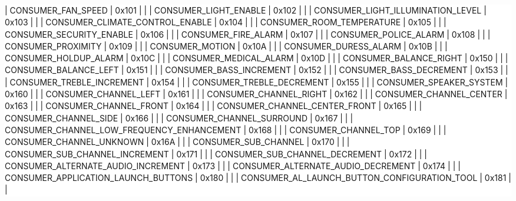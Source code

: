 | CONSUMER_FAN_SPEED                                  | 0x101      |                                                  |
| CONSUMER_LIGHT_ENABLE                               | 0x102      |                                                  |
| CONSUMER_LIGHT_ILLUMINATION_LEVEL                   | 0x103      |                                                  |
| CONSUMER_CLIMATE_CONTROL_ENABLE                     | 0x104      |                                                  |
| CONSUMER_ROOM_TEMPERATURE                           | 0x105      |                                                  |
| CONSUMER_SECURITY_ENABLE                            | 0x106      |                                                  |
| CONSUMER_FIRE_ALARM                                 | 0x107      |                                                  |
| CONSUMER_POLICE_ALARM                               | 0x108      |                                                  |
| CONSUMER_PROXIMITY                                  | 0x109      |                                                  |
| CONSUMER_MOTION                                     | 0x10A      |                                                  |
| CONSUMER_DURESS_ALARM                               | 0x10B      |                                                  |
| CONSUMER_HOLDUP_ALARM                               | 0x10C      |                                                  |
| CONSUMER_MEDICAL_ALARM                              | 0x10D      |                                                  |
| CONSUMER_BALANCE_RIGHT                              | 0x150      |                                                  |
| CONSUMER_BALANCE_LEFT                               | 0x151      |                                                  |
| CONSUMER_BASS_INCREMENT                             | 0x152      |                                                  |
| CONSUMER_BASS_DECREMENT                             | 0x153      |                                                  |
| CONSUMER_TREBLE_INCREMENT                           | 0x154      |                                                  |
| CONSUMER_TREBLE_DECREMENT                           | 0x155      |                                                  |
| CONSUMER_SPEAKER_SYSTEM                             | 0x160      |                                                  |
| CONSUMER_CHANNEL_LEFT                               | 0x161      |                                                  |
| CONSUMER_CHANNEL_RIGHT                              | 0x162      |                                                  |
| CONSUMER_CHANNEL_CENTER                             | 0x163      |                                                  |
| CONSUMER_CHANNEL_FRONT                              | 0x164      |                                                  |
| CONSUMER_CHANNEL_CENTER_FRONT                       | 0x165      |                                                  |
| CONSUMER_CHANNEL_SIDE                               | 0x166      |                                                  |
| CONSUMER_CHANNEL_SURROUND                           | 0x167      |                                                  |
| CONSUMER_CHANNEL_LOW_FREQUENCY_ENHANCEMENT          | 0x168      |                                                  |
| CONSUMER_CHANNEL_TOP                                | 0x169      |                                                  |
| CONSUMER_CHANNEL_UNKNOWN                            | 0x16A      |                                                  |
| CONSUMER_SUB_CHANNEL                                | 0x170      |                                                  |
| CONSUMER_SUB_CHANNEL_INCREMENT                      | 0x171      |                                                  |
| CONSUMER_SUB_CHANNEL_DECREMENT                      | 0x172      |                                                  |
| CONSUMER_ALTERNATE_AUDIO_INCREMENT                  | 0x173      |                                                  |
| CONSUMER_ALTERNATE_AUDIO_DECREMENT                  | 0x174      |                                                  |
| CONSUMER_APPLICATION_LAUNCH_BUTTONS                 | 0x180      |                                                  |
| CONSUMER_AL_LAUNCH_BUTTON_CONFIGURATION_TOOL        | 0x181      |                                                  |